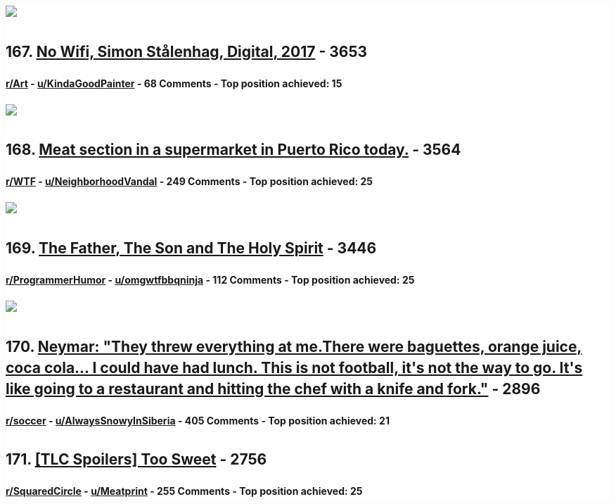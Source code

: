 <a href="https://i.redd.it/l7sf227k2otz.jpg"><img src="https://b.thumbs.redditmedia.com/JVmKNsFEvgRuqWFZBCX06LdY9fIhvzEni3l681eaRfc.jpg"></img></a>

## 167. [No Wifi, Simon Stålenhag, Digital, 2017](http://reddit.com/r/Art/comments/78cbbj/no_wifi_simon_stålenhag_digital_2017/) - 3653
#### [r/Art](http://reddit.com/r/Art) - [u/KindaGoodPainter](http://reddit.com/u/KindaGoodPainter) - 68 Comments - Top position achieved: 15

<a href="https://i.redd.it/iqjhvg5swjtz.jpg"><img src="https://b.thumbs.redditmedia.com/_FQWAF8JZV_mU3lB2uHwzQKM4reiD4KPVVzE6tKM9No.jpg"></img></a>

## 168. [Meat section in a supermarket in Puerto Rico today.](http://reddit.com/r/WTF/comments/787j8t/meat_section_in_a_supermarket_in_puerto_rico_today/) - 3564
#### [r/WTF](http://reddit.com/r/WTF) - [u/NeighborhoodVandal](http://reddit.com/u/NeighborhoodVandal) - 249 Comments - Top position achieved: 25

<a href="https://i.imgur.com/TJyuJDW.jpg"><img src="image"></img></a>

## 169. [The Father, The Son and The Holy Spirit](http://reddit.com/r/ProgrammerHumor/comments/786h5w/the_father_the_son_and_the_holy_spirit/) - 3446
#### [r/ProgrammerHumor](http://reddit.com/r/ProgrammerHumor) - [u/omgwtfbbqninja](http://reddit.com/u/omgwtfbbqninja) - 112 Comments - Top position achieved: 25

<a href="https://i.redd.it/pjrpnjyynjtz.jpg"><img src="https://b.thumbs.redditmedia.com/aHY8K3i9PBzcDvLeYewQzo6Gugm871MLpCdp3P7cd_s.jpg"></img></a>

## 170. [Neymar: "They threw everything at me.There were baguettes, orange juice, coca cola... I could have had lunch. This is not football, it's not the way to go. It's like going to a restaurant and hitting the chef with a knife and fork."](http://reddit.com/r/soccer/comments/786y4r/neymar_they_threw_everything_at_methere_were/) - 2896
#### [r/soccer](http://reddit.com/r/soccer) - [u/AlwaysSnowyInSiberia](http://reddit.com/u/AlwaysSnowyInSiberia) - 405 Comments - Top position achieved: 21

## 171. [[TLC Spoilers] Too Sweet](http://reddit.com/r/SquaredCircle/comments/784ngq/tlc_spoilers_too_sweet/) - 2756
#### [r/SquaredCircle](http://reddit.com/r/SquaredCircle) - [u/Meatprint](http://reddit.com/u/Meatprint) - 255 Comments - Top position achieved: 25
